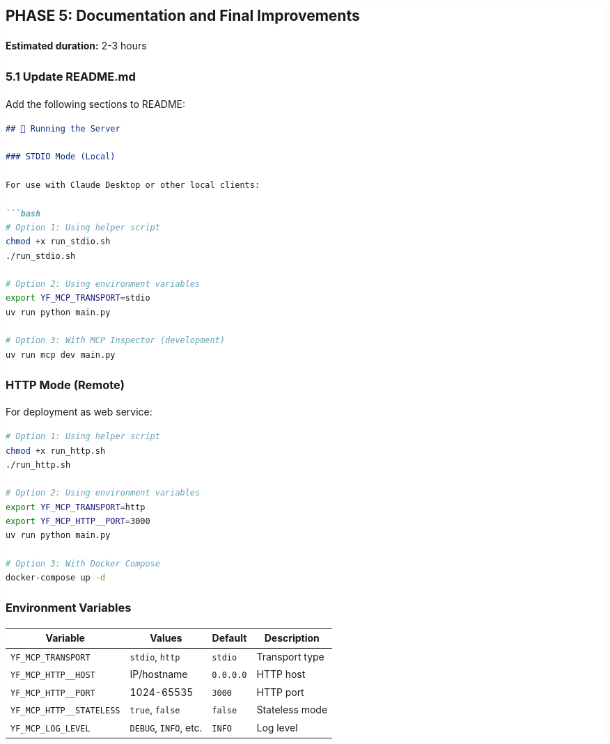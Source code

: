 
## PHASE 5: Documentation and Final Improvements

**Estimated duration:** 2-3 hours

### 5.1 Update README.md

Add the following sections to README:

```markdown
## 🚀 Running the Server

### STDIO Mode (Local)

For use with Claude Desktop or other local clients:

```bash
# Option 1: Using helper script
chmod +x run_stdio.sh
./run_stdio.sh

# Option 2: Using environment variables
export YF_MCP_TRANSPORT=stdio
uv run python main.py

# Option 3: With MCP Inspector (development)
uv run mcp dev main.py
```

### HTTP Mode (Remote)

For deployment as web service:

```bash
# Option 1: Using helper script
chmod +x run_http.sh
./run_http.sh

# Option 2: Using environment variables
export YF_MCP_TRANSPORT=http
export YF_MCP_HTTP__PORT=3000
uv run python main.py

# Option 3: With Docker Compose
docker-compose up -d
```

### Environment Variables

| Variable | Values | Default | Description |
|----------|---------|---------|-------------|
| `YF_MCP_TRANSPORT` | `stdio`, `http` | `stdio` | Transport type |
| `YF_MCP_HTTP__HOST` | IP/hostname | `0.0.0.0` | HTTP host |
| `YF_MCP_HTTP__PORT` | 1024-65535 | `3000` | HTTP port |
| `YF_MCP_HTTP__STATELESS` | `true`, `false` | `false` | Stateless mode |
| `YF_MCP_LOG_LEVEL` | `DEBUG`, `INFO`, etc. | `INFO` | Log level |
